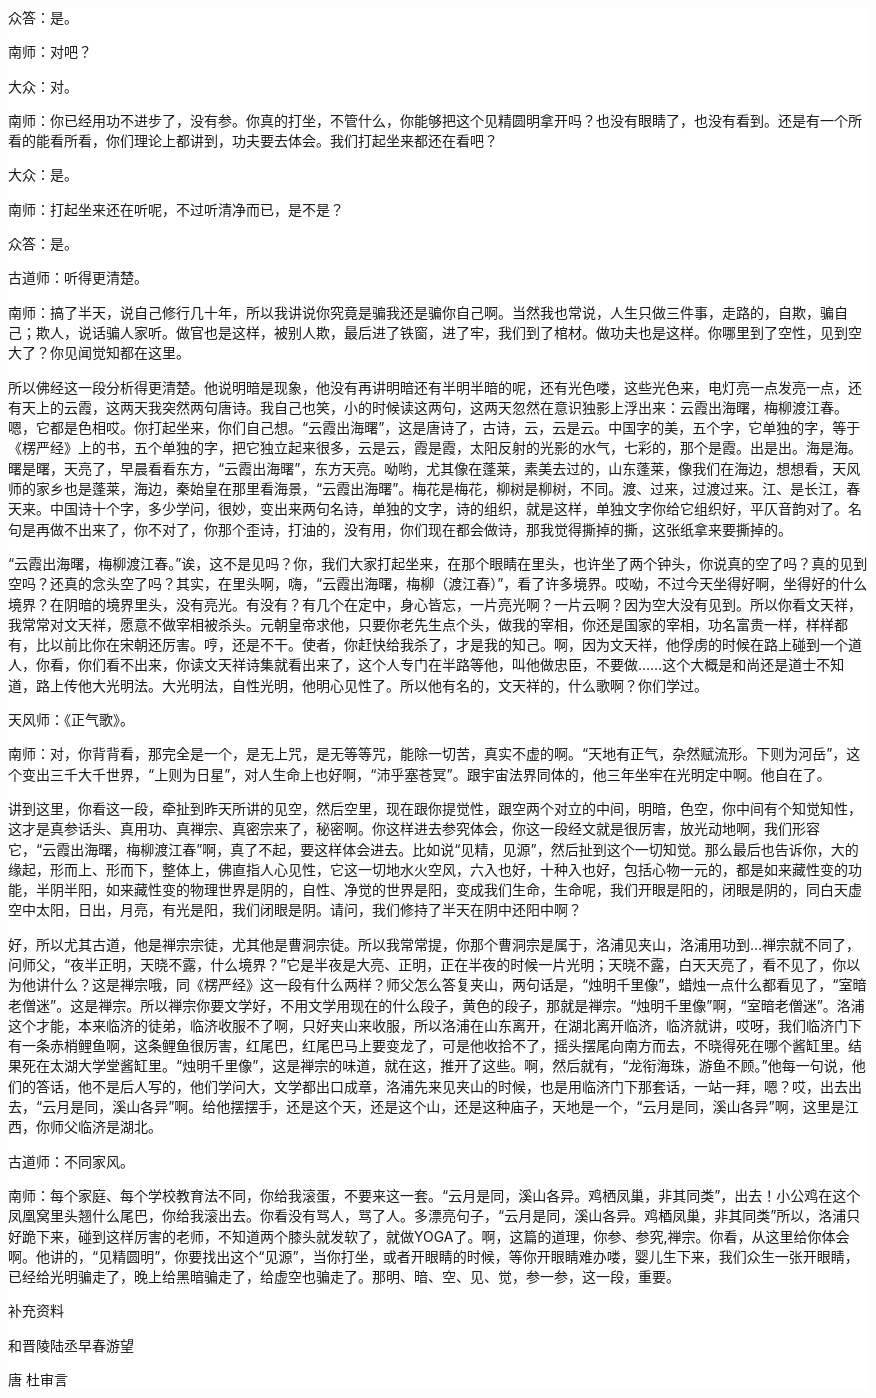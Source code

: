众答：是。

南师：对吧？

大众：对。

南师：你已经用功不进步了，没有参。你真的打坐，不管什么，你能够把这个见精圆明拿开吗？也没有眼睛了，也没有看到。还是有一个所看的能看所看，你们理论上都讲到，功夫要去体会。我们打起坐来都还在看吧？

大众：是。

南师：打起坐来还在听呢，不过听清净而已，是不是？

众答：是。

古道师：听得更清楚。

南师：搞了半天，说自己修行几十年，所以我讲说你究竟是骗我还是骗你自己啊。当然我也常说，人生只做三件事，走路的，自欺，骗自己；欺人，说话骗人家听。做官也是这样，被别人欺，最后进了铁窗，进了牢，我们到了棺材。做功夫也是这样。你哪里到了空性，见到空大了？你见闻觉知都在这里。

所以佛经这一段分析得更清楚。他说明暗是现象，他没有再讲明暗还有半明半暗的呢，还有光色喽，这些光色来，电灯亮一点发亮一点，还有天上的云霞，这两天我突然两句唐诗。我自己也笑，小的时候读这两句，这两天忽然在意识独影上浮出来：云霞出海曙，梅柳渡江春。嗯，它都是色相哎。你打起坐来，你们自己想。“云霞出海曙”，这是唐诗了，古诗，云，云是云。中国字的美，五个字，它单独的字，等于《楞严经》上的书，五个单独的字，把它独立起来很多，云是云，霞是霞，太阳反射的光影的水气，七彩的，那个是霞。出是出。海是海。曙是曙，天亮了，早晨看看东方，“云霞出海曙”，东方天亮。呦哟，尤其像在蓬莱，素美去过的，山东蓬莱，像我们在海边，想想看，天风师的家乡也是蓬莱，海边，秦始皇在那里看海景，“云霞出海曙”。梅花是梅花，柳树是柳树，不同。渡、过来，过渡过来。江、是长江，春天来。中国诗十个字，多少学问，很妙，变出来两句名诗，单独的文字，诗的组织，就是这样，单独文字你给它组织好，平仄音韵对了。名句是再做不出来了，你不对了，你那个歪诗，打油的，没有用，你们现在都会做诗，那我觉得撕掉的撕，这张纸拿来要撕掉的。

“云霞出海曙，梅柳渡江春。”诶，这不是见吗？你，我们大家打起坐来，在那个眼睛在里头，也许坐了两个钟头，你说真的空了吗？真的见到空吗？还真的念头空了吗？其实，在里头啊，嗨，“云霞出海曙，梅柳（渡江春）”，看了许多境界。哎呦，不过今天坐得好啊，坐得好的什么境界？在阴暗的境界里头，没有亮光。有没有？有几个在定中，身心皆忘，一片亮光啊？一片云啊？因为空大没有见到。所以你看文天祥，我常常对文天祥，愿意不做宰相被杀头。元朝皇帝求他，只要你老先生点个头，做我的宰相，你还是国家的宰相，功名富贵一样，样样都有，比以前比你在宋朝还厉害。哼，还是不干。使者，你赶快给我杀了，才是我的知己。啊，因为文天祥，他俘虏的时候在路上碰到一个道人，你看，你们看不出来，你读文天祥诗集就看出来了，这个人专门在半路等他，叫他做忠臣，不要做……这个大概是和尚还是道士不知道，路上传他大光明法。大光明法，自性光明，他明心见性了。所以他有名的，文天祥的，什么歌啊？你们学过。

天风师：《正气歌》。

南师：对，你背背看，那完全是一个，是无上咒，是无等等咒，能除一切苦，真实不虚的啊。“天地有正气，杂然赋流形。下则为河岳”，这个变出三千大千世界，“上则为日星”，对人生命上也好啊，“沛乎塞苍冥”。跟宇宙法界同体的，他三年坐牢在光明定中啊。他自在了。

讲到这里，你看这一段，牵扯到昨天所讲的见空，然后空里，现在跟你提觉性，跟空两个对立的中间，明暗，色空，你中间有个知觉知性，这才是真参话头、真用功、真禅宗、真密宗来了，秘密啊。你这样进去参究体会，你这一段经文就是很厉害，放光动地啊，我们形容它，“云霞出海曙，梅柳渡江春”啊，真了不起，要这样体会进去。比如说“见精，见源”，然后扯到这个一切知觉。那么最后也告诉你，大的缘起，形而上、形而下，整体上，佛直指人心见性，它这一切地水火空风，六入也好，十种入也好，包括心物一元的，都是如来藏性变的功能，半阴半阳，如来藏性变的物理世界是阴的，自性、净觉的世界是阳，变成我们生命，生命呢，我们开眼是阳的，闭眼是阴的，同白天虚空中太阳，日出，月亮，有光是阳，我们闭眼是阴。请问，我们修持了半天在阴中还阳中啊？

好，所以尤其古道，他是禅宗宗徒，尤其他是曹洞宗徒。所以我常常提，你那个曹洞宗是属于，洛浦见夹山，洛浦用功到…禅宗就不同了，问师父，“夜半正明，天晓不露，什么境界？”它是半夜是大亮、正明，正在半夜的时候一片光明；天晓不露，白天天亮了，看不见了，你以为他讲什么？这是禅宗哦，同《楞严经》这一段有什么两样？师父怎么答复夹山，两句话是，“烛明千里像”，蜡烛一点什么都看见了，“室暗老僧迷”。这是禅宗。所以禅宗你要文学好，不用文学用现在的什么段子，黄色的段子，那就是禅宗。“烛明千里像”啊，“室暗老僧迷”。洛浦这个才能，本来临济的徒弟，临济收服不了啊，只好夹山来收服，所以洛浦在山东离开，在湖北离开临济，临济就讲，哎呀，我们临济门下有一条赤梢鲤鱼啊，这条鲤鱼很厉害，红尾巴，红尾巴马上要变龙了，可是他收拾不了，摇头摆尾向南方而去，不晓得死在哪个酱缸里。结果死在太湖大学堂酱缸里。“烛明千里像”，这是禅宗的味道，就在这，推开了这些。啊，然后就有，“龙衔海珠，游鱼不顾。”他每一句说，他们的答话，他不是后人写的，他们学问大，文学都出口成章，洛浦先来见夹山的时候，也是用临济门下那套话，一站一拜，嗯？哎，出去出去，“云月是同，溪山各异”啊。给他摆摆手，还是这个天，还是这个山，还是这种庙子，天地是一个，“云月是同，溪山各异”啊，这里是江西，你师父临济是湖北。

古道师：不同家风。

南师：每个家庭、每个学校教育法不同，你给我滚蛋，不要来这一套。“云月是同，溪山各异。鸡栖凤巢，非其同类”，出去！小公鸡在这个凤凰窝里头翘什么尾巴，你给我滚出去。你看没有骂人，骂了人。多漂亮句子，“云月是同，溪山各异。鸡梄凤巢，非其同类”所以，洛浦只好跪下来，碰到这样厉害的老师，不知道两个膝头就发软了，就做YOGA了。啊，这篇的道理，你参、参究,禅宗。你看，从这里给你体会啊。他讲的，“见精圆明”，你要找出这个“见源”，当你打坐，或者开眼睛的时候，等你开眼睛难办喽，婴儿生下来，我们众生一张开眼睛，已经给光明骗走了，晚上给黑暗骗走了，给虚空也骗走了。那明、暗、空、见、觉，参一参，这一段，重要。

补充资料

和晋陵陆丞早春游望

唐 杜审言

